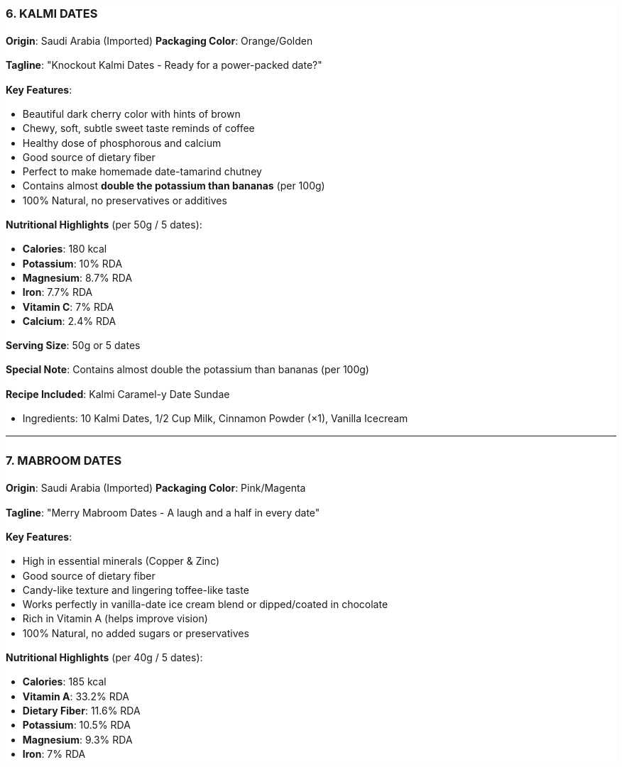 
### 6. KALMI DATES
**Origin**: Saudi Arabia (Imported)
**Packaging Color**: Orange/Golden

**Tagline**: "Knockout Kalmi Dates - Ready for a power-packed date?"

**Key Features**:
- Beautiful dark cherry color with hints of brown
- Chewy, soft, subtle sweet taste reminds of coffee
- Healthy dose of phosphorous and calcium
- Good source of dietary fiber
- Perfect to make homemade date-tamarind chutney
- Contains almost **double the potassium than bananas** (per 100g)
- 100% Natural, no preservatives or additives

**Nutritional Highlights** (per 50g / 5 dates):
- **Calories**: 180 kcal
- **Potassium**: 10% RDA
- **Magnesium**: 8.7% RDA
- **Iron**: 7.7% RDA
- **Vitamin C**: 7% RDA
- **Calcium**: 2.4% RDA

**Serving Size**: 50g or 5 dates

**Special Note**: Contains almost double the potassium than bananas (per 100g)

**Recipe Included**: Kalmi Caramel-y Date Sundae
- Ingredients: 10 Kalmi Dates, 1/2 Cup Milk, Cinnamon Powder (×1), Vanilla Icecream

---

### 7. MABROOM DATES
**Origin**: Saudi Arabia (Imported)
**Packaging Color**: Pink/Magenta

**Tagline**: "Merry Mabroom Dates - A laugh and a half in every date"

**Key Features**:
- High in essential minerals (Copper & Zinc)
- Good source of dietary fiber
- Candy-like texture and lingering toffee-like taste
- Works perfectly in vanilla-date ice cream blend or dipped/coated in chocolate
- Rich in Vitamin A (helps improve vision)
- 100% Natural, no added sugars or preservatives

**Nutritional Highlights** (per 40g / 5 dates):
- **Calories**: 185 kcal
- **Vitamin A**: 33.2% RDA
- **Dietary Fiber**: 11.6% RDA
- **Potassium**: 10.5% RDA
- **Magnesium**: 9.3% RDA
- **Iron**: 7% RDA
